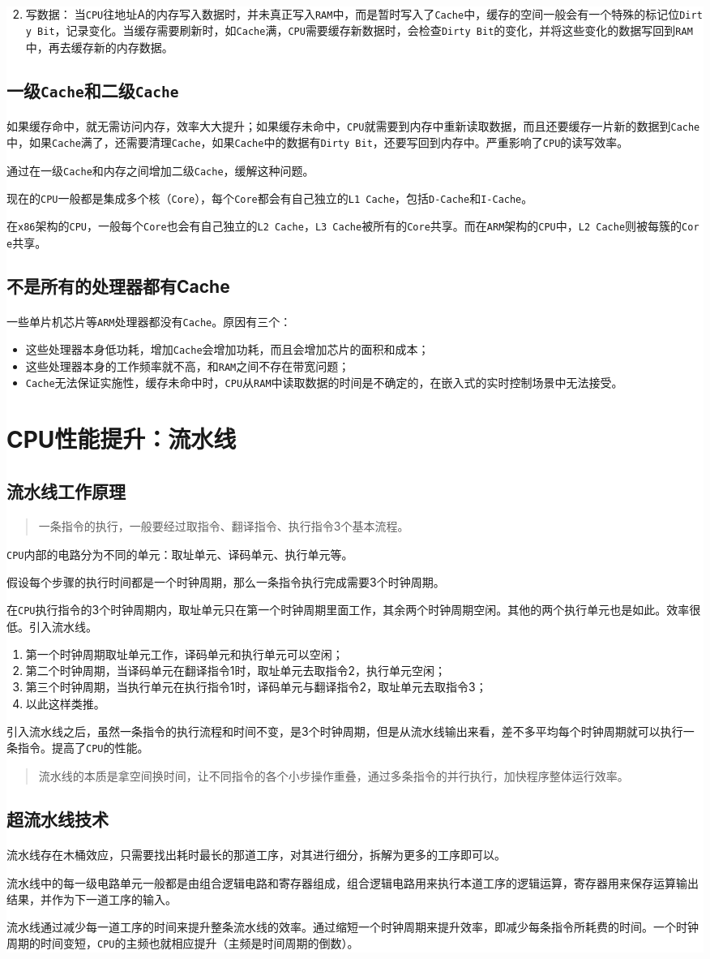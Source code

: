 2. 写数据：
当`CPU`往地址A的内存写入数据时，并未真正写入`RAM`中，而是暂时写入了`Cache`中，缓存的空间一般会有一个特殊的标记位`Dirty Bit`，记录变化。当缓存需要刷新时，如`Cache`满，`CPU`需要缓存新数据时，会检查`Dirty Bit`的变化，并将这些变化的数据写回到`RAM`中，再去缓存新的内存数据。

## 一级`Cache`和二级`Cache`

如果缓存命中，就无需访问内存，效率大大提升；如果缓存未命中，`CPU`就需要到内存中重新读取数据，而且还要缓存一片新的数据到`Cache`中，如果`Cache`满了，还需要清理`Cache`，如果`Cache`中的数据有`Dirty Bit`，还要写回到内存中。严重影响了`CPU`的读写效率。

通过在一级`Cache`和内存之间增加二级`Cache`，缓解这种问题。


现在的`CPU`一般都是集成多个核（`Core`），每个`Core`都会有自己独立的`L1 Cache`，包括`D-Cache`和`I-Cache`。

在`x86`架构的`CPU`，一般每个`Core`也会有自己独立的`L2 Cache`，`L3 Cache`被所有的`Core`共享。而在`ARM`架构的`CPU`中，`L2 Cache`则被每簇的`Core`共享。


## 不是所有的处理器都有Cache

一些单片机芯片等`ARM`处理器都没有`Cache`。原因有三个：
- 这些处理器本身低功耗，增加`Cache`会增加功耗，而且会增加芯片的面积和成本；
- 这些处理器本身的工作频率就不高，和`RAM`之间不存在带宽问题；
- `Cache`无法保证实施性，缓存未命中时，`CPU`从`RAM`中读取数据的时间是不确定的，在嵌入式的实时控制场景中无法接受。


# CPU性能提升：流水线

## 流水线工作原理

> 一条指令的执行，一般要经过取指令、翻译指令、执行指令3个基本流程。

`CPU`内部的电路分为不同的单元：取址单元、译码单元、执行单元等。

假设每个步骤的执行时间都是一个时钟周期，那么一条指令执行完成需要3个时钟周期。

在`CPU`执行指令的3个时钟周期内，取址单元只在第一个时钟周期里面工作，其余两个时钟周期空闲。其他的两个执行单元也是如此。效率很低。引入流水线。

1. 第一个时钟周期取址单元工作，译码单元和执行单元可以空闲；
2. 第二个时钟周期，当译码单元在翻译指令1时，取址单元去取指令2，执行单元空闲；
3. 第三个时钟周期，当执行单元在执行指令1时，译码单元与翻译指令2，取址单元去取指令3；
4. 以此这样类推。

引入流水线之后，虽然一条指令的执行流程和时间不变，是3个时钟周期，但是从流水线输出来看，差不多平均每个时钟周期就可以执行一条指令。提高了`CPU`的性能。

> 流水线的本质是拿空间换时间，让不同指令的各个小步操作重叠，通过多条指令的并行执行，加快程序整体运行效率。


## 超流水线技术

流水线存在木桶效应，只需要找出耗时最长的那道工序，对其进行细分，拆解为更多的工序即可以。

流水线中的每一级电路单元一般都是由组合逻辑电路和寄存器组成，组合逻辑电路用来执行本道工序的逻辑运算，寄存器用来保存运算输出结果，并作为下一道工序的输入。

流水线通过减少每一道工序的时间来提升整条流水线的效率。通过缩短一个时钟周期来提升效率，即减少每条指令所耗费的时间。一个时钟周期的时间变短，`CPU`的主频也就相应提升（主频是时间周期的倒数）。
